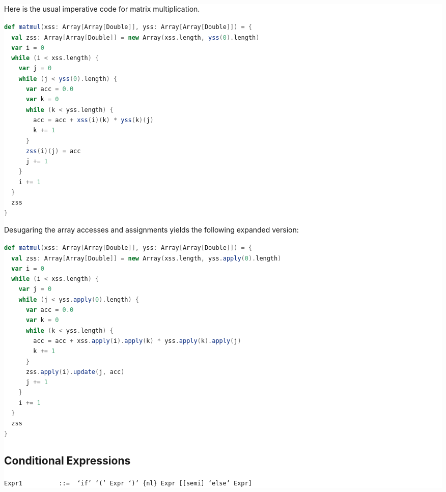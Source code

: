 Here is the usual imperative code for matrix multiplication.

```scala
def matmul(xss: Array[Array[Double]], yss: Array[Array[Double]]) = {
  val zss: Array[Array[Double]] = new Array(xss.length, yss(0).length)
  var i = 0
  while (i < xss.length) {
    var j = 0
    while (j < yss(0).length) {
      var acc = 0.0
      var k = 0
      while (k < yss.length) {
        acc = acc + xss(i)(k) * yss(k)(j)
        k += 1
      }
      zss(i)(j) = acc
      j += 1
    }
    i += 1
  }
  zss
}
```

Desugaring the array accesses and assignments yields the following
expanded version:

```scala
def matmul(xss: Array[Array[Double]], yss: Array[Array[Double]]) = {
  val zss: Array[Array[Double]] = new Array(xss.length, yss.apply(0).length)
  var i = 0
  while (i < xss.length) {
    var j = 0
    while (j < yss.apply(0).length) {
      var acc = 0.0
      var k = 0
      while (k < yss.length) {
        acc = acc + xss.apply(i).apply(k) * yss.apply(k).apply(j)
        k += 1
      }
      zss.apply(i).update(j, acc)
      j += 1
    }
    i += 1
  }
  zss
}
```

## Conditional Expressions

```ebnf
Expr1          ::=  ‘if’ ‘(’ Expr ‘)’ {nl} Expr [[semi] ‘else’ Expr]
```
